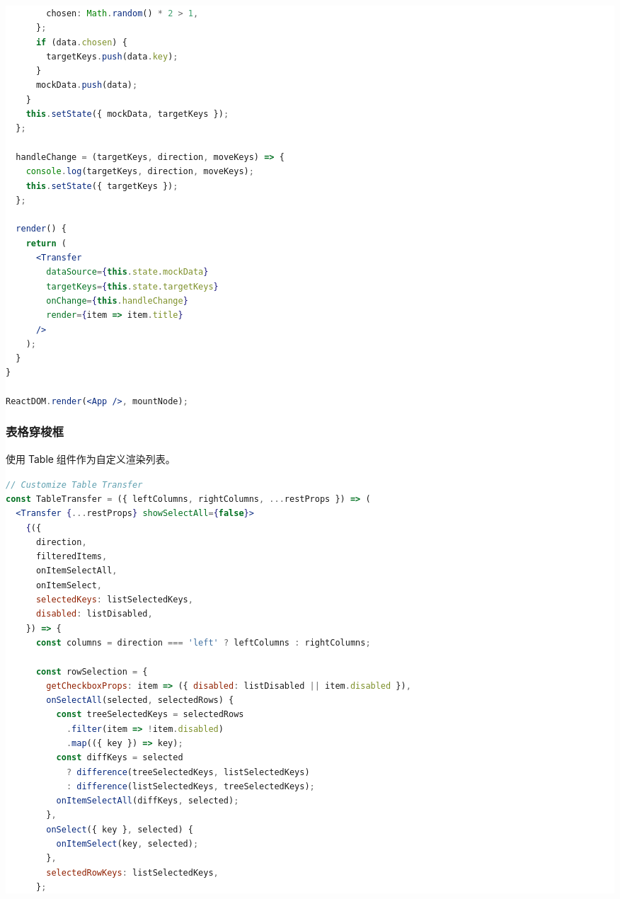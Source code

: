 ```jsx live
        chosen: Math.random() * 2 > 1,
      };
      if (data.chosen) {
        targetKeys.push(data.key);
      }
      mockData.push(data);
    }
    this.setState({ mockData, targetKeys });
  };

  handleChange = (targetKeys, direction, moveKeys) => {
    console.log(targetKeys, direction, moveKeys);
    this.setState({ targetKeys });
  };

  render() {
    return (
      <Transfer
        dataSource={this.state.mockData}
        targetKeys={this.state.targetKeys}
        onChange={this.handleChange}
        render={item => item.title}
      />
    );
  }
}

ReactDOM.render(<App />, mountNode);
```

### 表格穿梭框

使用 Table 组件作为自定义渲染列表。

```jsx live
// Customize Table Transfer
const TableTransfer = ({ leftColumns, rightColumns, ...restProps }) => (
  <Transfer {...restProps} showSelectAll={false}>
    {({
      direction,
      filteredItems,
      onItemSelectAll,
      onItemSelect,
      selectedKeys: listSelectedKeys,
      disabled: listDisabled,
    }) => {
      const columns = direction === 'left' ? leftColumns : rightColumns;

      const rowSelection = {
        getCheckboxProps: item => ({ disabled: listDisabled || item.disabled }),
        onSelectAll(selected, selectedRows) {
          const treeSelectedKeys = selectedRows
            .filter(item => !item.disabled)
            .map(({ key }) => key);
          const diffKeys = selected
            ? difference(treeSelectedKeys, listSelectedKeys)
            : difference(listSelectedKeys, treeSelectedKeys);
          onItemSelectAll(diffKeys, selected);
        },
        onSelect({ key }, selected) {
          onItemSelect(key, selected);
        },
        selectedRowKeys: listSelectedKeys,
      };
```